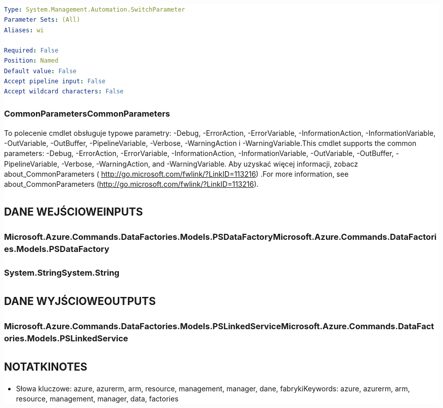 ```yaml
Type: System.Management.Automation.SwitchParameter
Parameter Sets: (All)
Aliases: wi

Required: False
Position: Named
Default value: False
Accept pipeline input: False
Accept wildcard characters: False
```

### <span data-ttu-id="29437-146">CommonParameters</span><span class="sxs-lookup"><span data-stu-id="29437-146">CommonParameters</span></span>
<span data-ttu-id="29437-147">To polecenie cmdlet obsługuje typowe parametry: -Debug, -ErrorAction, -ErrorVariable, -InformationAction, -InformationVariable, -OutVariable, -OutBuffer, -PipelineVariable, -Verbose, -WarningAction i -WarningVariable.</span><span class="sxs-lookup"><span data-stu-id="29437-147">This cmdlet supports the common parameters: -Debug, -ErrorAction, -ErrorVariable, -InformationAction, -InformationVariable, -OutVariable, -OutBuffer, -PipelineVariable, -Verbose, -WarningAction, and -WarningVariable.</span></span> <span data-ttu-id="29437-148">Aby uzyskać więcej informacji, zobacz about_CommonParameters ( http://go.microsoft.com/fwlink/?LinkID=113216) .</span><span class="sxs-lookup"><span data-stu-id="29437-148">For more information, see about_CommonParameters (http://go.microsoft.com/fwlink/?LinkID=113216).</span></span>

## <span data-ttu-id="29437-149">DANE WEJŚCIOWE</span><span class="sxs-lookup"><span data-stu-id="29437-149">INPUTS</span></span>

### <span data-ttu-id="29437-150">Microsoft.Azure.Commands.DataFactories.Models.PSDataFactory</span><span class="sxs-lookup"><span data-stu-id="29437-150">Microsoft.Azure.Commands.DataFactories.Models.PSDataFactory</span></span>

### <span data-ttu-id="29437-151">System.String</span><span class="sxs-lookup"><span data-stu-id="29437-151">System.String</span></span>

## <span data-ttu-id="29437-152">DANE WYJŚCIOWE</span><span class="sxs-lookup"><span data-stu-id="29437-152">OUTPUTS</span></span>

### <span data-ttu-id="29437-153">Microsoft.Azure.Commands.DataFactories.Models.PSLinkedService</span><span class="sxs-lookup"><span data-stu-id="29437-153">Microsoft.Azure.Commands.DataFactories.Models.PSLinkedService</span></span>

## <span data-ttu-id="29437-154">NOTATKI</span><span class="sxs-lookup"><span data-stu-id="29437-154">NOTES</span></span>
* <span data-ttu-id="29437-155">Słowa kluczowe: azure, azurerm, arm, resource, management, manager, dane, fabryki</span><span class="sxs-lookup"><span data-stu-id="29437-155">Keywords: azure, azurerm, arm, resource, management, manager, data, factories</span></span>
